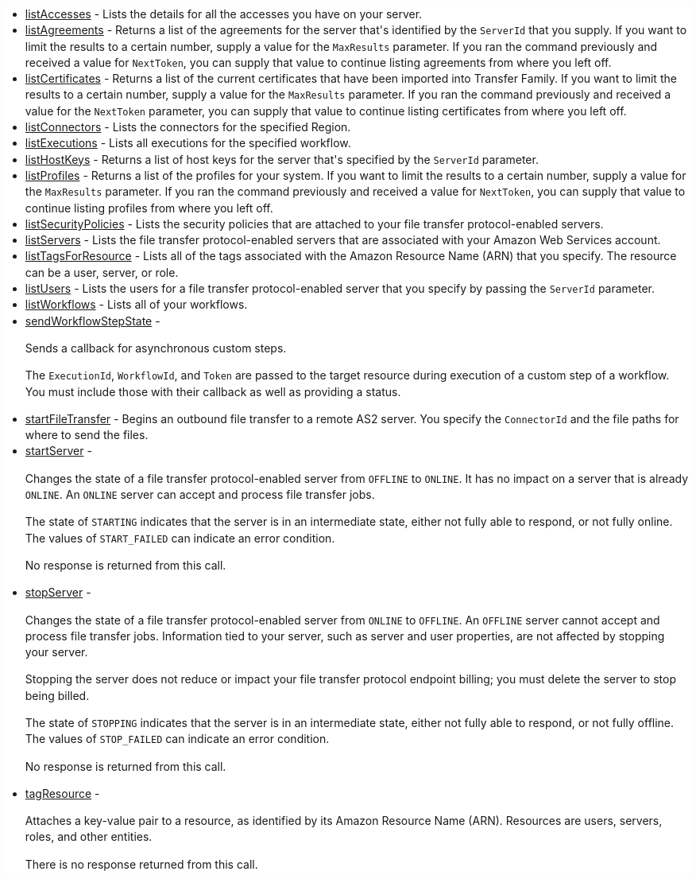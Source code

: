 * [listAccesses](docs/sdk/README.md#listaccesses) - Lists the details for all the accesses you have on your server.
* [listAgreements](docs/sdk/README.md#listagreements) - Returns a list of the agreements for the server that's identified by the <code>ServerId</code> that you supply. If you want to limit the results to a certain number, supply a value for the <code>MaxResults</code> parameter. If you ran the command previously and received a value for <code>NextToken</code>, you can supply that value to continue listing agreements from where you left off.
* [listCertificates](docs/sdk/README.md#listcertificates) - Returns a list of the current certificates that have been imported into Transfer Family. If you want to limit the results to a certain number, supply a value for the <code>MaxResults</code> parameter. If you ran the command previously and received a value for the <code>NextToken</code> parameter, you can supply that value to continue listing certificates from where you left off.
* [listConnectors](docs/sdk/README.md#listconnectors) - Lists the connectors for the specified Region.
* [listExecutions](docs/sdk/README.md#listexecutions) - Lists all executions for the specified workflow.
* [listHostKeys](docs/sdk/README.md#listhostkeys) - Returns a list of host keys for the server that's specified by the <code>ServerId</code> parameter.
* [listProfiles](docs/sdk/README.md#listprofiles) - Returns a list of the profiles for your system. If you want to limit the results to a certain number, supply a value for the <code>MaxResults</code> parameter. If you ran the command previously and received a value for <code>NextToken</code>, you can supply that value to continue listing profiles from where you left off.
* [listSecurityPolicies](docs/sdk/README.md#listsecuritypolicies) - Lists the security policies that are attached to your file transfer protocol-enabled servers.
* [listServers](docs/sdk/README.md#listservers) - Lists the file transfer protocol-enabled servers that are associated with your Amazon Web Services account.
* [listTagsForResource](docs/sdk/README.md#listtagsforresource) - Lists all of the tags associated with the Amazon Resource Name (ARN) that you specify. The resource can be a user, server, or role.
* [listUsers](docs/sdk/README.md#listusers) - Lists the users for a file transfer protocol-enabled server that you specify by passing the <code>ServerId</code> parameter.
* [listWorkflows](docs/sdk/README.md#listworkflows) - Lists all of your workflows.
* [sendWorkflowStepState](docs/sdk/README.md#sendworkflowstepstate) - <p>Sends a callback for asynchronous custom steps.</p> <p> The <code>ExecutionId</code>, <code>WorkflowId</code>, and <code>Token</code> are passed to the target resource during execution of a custom step of a workflow. You must include those with their callback as well as providing a status. </p>
* [startFileTransfer](docs/sdk/README.md#startfiletransfer) - Begins an outbound file transfer to a remote AS2 server. You specify the <code>ConnectorId</code> and the file paths for where to send the files. 
* [startServer](docs/sdk/README.md#startserver) - <p>Changes the state of a file transfer protocol-enabled server from <code>OFFLINE</code> to <code>ONLINE</code>. It has no impact on a server that is already <code>ONLINE</code>. An <code>ONLINE</code> server can accept and process file transfer jobs.</p> <p>The state of <code>STARTING</code> indicates that the server is in an intermediate state, either not fully able to respond, or not fully online. The values of <code>START_FAILED</code> can indicate an error condition.</p> <p>No response is returned from this call.</p>
* [stopServer](docs/sdk/README.md#stopserver) - <p>Changes the state of a file transfer protocol-enabled server from <code>ONLINE</code> to <code>OFFLINE</code>. An <code>OFFLINE</code> server cannot accept and process file transfer jobs. Information tied to your server, such as server and user properties, are not affected by stopping your server.</p> <note> <p>Stopping the server does not reduce or impact your file transfer protocol endpoint billing; you must delete the server to stop being billed.</p> </note> <p>The state of <code>STOPPING</code> indicates that the server is in an intermediate state, either not fully able to respond, or not fully offline. The values of <code>STOP_FAILED</code> can indicate an error condition.</p> <p>No response is returned from this call.</p>
* [tagResource](docs/sdk/README.md#tagresource) - <p>Attaches a key-value pair to a resource, as identified by its Amazon Resource Name (ARN). Resources are users, servers, roles, and other entities.</p> <p>There is no response returned from this call.</p>